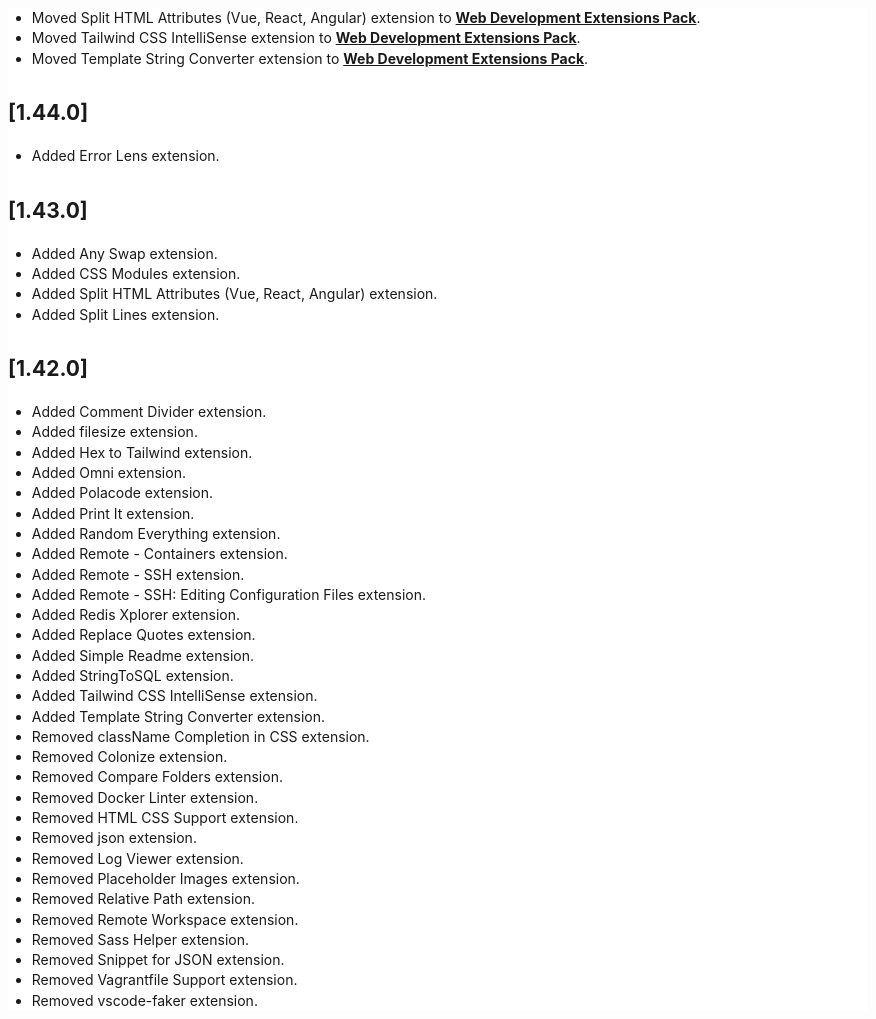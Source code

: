 - Moved Split HTML Attributes (Vue, React, Angular) extension to [**Web Development Extensions Pack**](https://marketplace.visualstudio.com/items?itemName=ricardo-emerson.web-development-extensions-pack).
- Moved Tailwind CSS IntelliSense extension to [**Web Development Extensions Pack**](https://marketplace.visualstudio.com/items?itemName=ricardo-emerson.web-development-extensions-pack).
- Moved Template String Converter extension to [**Web Development Extensions Pack**](https://marketplace.visualstudio.com/items?itemName=ricardo-emerson.web-development-extensions-pack).

## [1.44.0]

- Added Error Lens extension.

## [1.43.0]

- Added Any Swap extension.
- Added CSS Modules extension.
- Added Split HTML Attributes (Vue, React, Angular) extension.
- Added Split Lines extension.

## [1.42.0]

- Added Comment Divider extension.
- Added filesize extension.
- Added Hex to Tailwind extension.
- Added Omni extension.
- Added Polacode extension.
- Added Print It extension.
- Added Random Everything extension.
- Added Remote - Containers extension.
- Added Remote - SSH extension.
- Added Remote - SSH: Editing Configuration Files extension.
- Added Redis Xplorer extension.
- Added Replace Quotes extension.
- Added Simple Readme extension.
- Added StringToSQL extension.
- Added Tailwind CSS IntelliSense extension.
- Added Template String Converter extension.
- Removed className Completion in CSS extension.
- Removed Colonize extension.
- Removed Compare Folders extension.
- Removed Docker Linter extension.
- Removed HTML CSS Support extension.
- Removed json extension.
- Removed Log Viewer extension.
- Removed Placeholder Images extension.
- Removed Relative Path extension.
- Removed Remote Workspace extension.
- Removed Sass Helper extension.
- Removed Snippet for JSON extension.
- Removed Vagrantfile Support extension.
- Removed vscode-faker extension.
